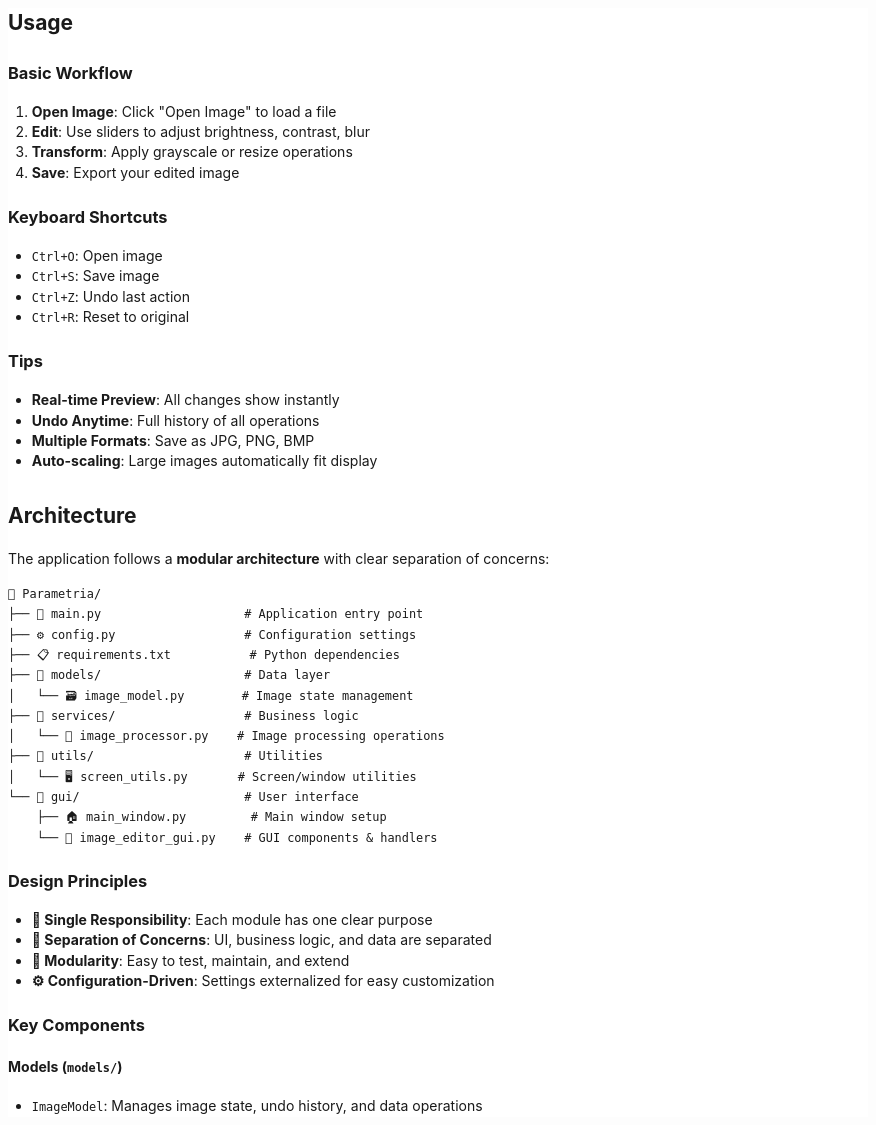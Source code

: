 ## Usage

### Basic Workflow
1. **Open Image**: Click "Open Image" to load a file
2. **Edit**: Use sliders to adjust brightness, contrast, blur
3. **Transform**: Apply grayscale or resize operations
4. **Save**: Export your edited image

### Keyboard Shortcuts
- `Ctrl+O`: Open image
- `Ctrl+S`: Save image  
- `Ctrl+Z`: Undo last action
- `Ctrl+R`: Reset to original

### Tips
- **Real-time Preview**: All changes show instantly
- **Undo Anytime**: Full history of all operations
- **Multiple Formats**: Save as JPG, PNG, BMP
- **Auto-scaling**: Large images automatically fit display

## Architecture

The application follows a **modular architecture** with clear separation of concerns:

```
📁 Parametria/
├── 🚀 main.py                    # Application entry point
├── ⚙️ config.py                  # Configuration settings
├── 📋 requirements.txt           # Python dependencies
├── 📁 models/                    # Data layer
│   └── 🗃️ image_model.py        # Image state management
├── 📁 services/                  # Business logic
│   └── 🔧 image_processor.py    # Image processing operations
├── 📁 utils/                     # Utilities
│   └── 🖥️ screen_utils.py       # Screen/window utilities
└── 📁 gui/                       # User interface
    ├── 🏠 main_window.py         # Main window setup
    └── 🎨 image_editor_gui.py    # GUI components & handlers
```

### Design Principles
- **🎯 Single Responsibility**: Each module has one clear purpose
- **🔄 Separation of Concerns**: UI, business logic, and data are separated
- **🧩 Modularity**: Easy to test, maintain, and extend
- **⚙️ Configuration-Driven**: Settings externalized for easy customization

### Key Components

#### **Models** (`models/`)
- `ImageModel`: Manages image state, undo history, and data operations
